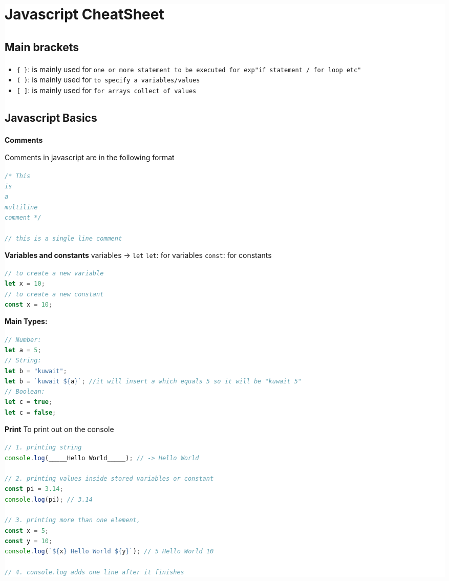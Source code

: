 # Javascript CheatSheet

## Main brackets

- `{ }`: is mainly used for `one or more statement to be executed for exp"if statement / for loop etc"`
- `( )`: is mainly used for `to specify a variables/values `
- `[ ]`: is mainly used for `for arrays collect of values`

## Javascript Basics

**Comments**

Comments in javascript are in the following format

```js
/* This 
is
a 
multiline
comment */

// this is a single line comment
```

**Variables and constants**
variables -> `let`
`let`: for variables
`const`: for constants

```js
// to create a new variable
let x = 10;
// to create a new constant
const x = 10;
```

**Main Types:**

```js
// Number:
let a = 5;
// String:
let b = "kuwait";
let b = `kuwait ${a}`; //it will insert a which equals 5 so it will be "kuwait 5"
// Boolean:
let c = true;
let c = false;
```

**Print**
To print out on the console

```js
// 1. printing string
console.log(_____Hello World_____); // -> Hello World

// 2. printing values inside stored variables or constant
const pi = 3.14;
console.log(pi); // 3.14

// 3. printing more than one element,
const x = 5;
const y = 10;
console.log(`${x} Hello World ${y}`); // 5 Hello World 10

// 4. console.log adds one line after it finishes
```